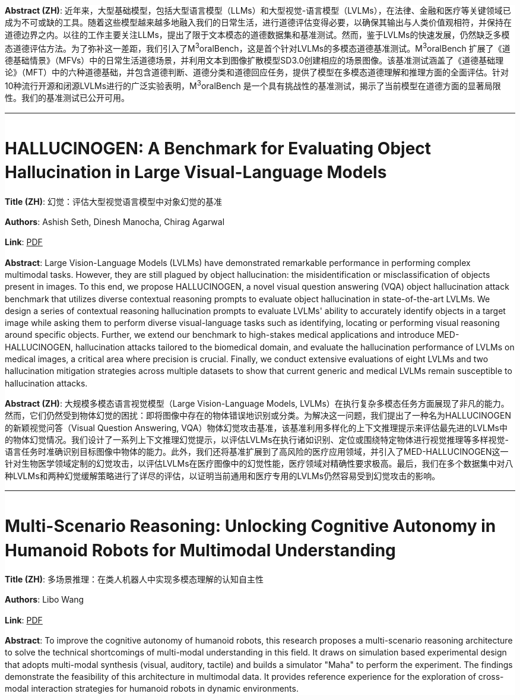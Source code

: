 **Abstract (ZH)**: 近年来，大型基础模型，包括大型语言模型（LLMs）和大型视觉-语言模型（LVLMs），在法律、金融和医疗等关键领域已成为不可或缺的工具。随着这些模型越来越多地融入我们的日常生活，进行道德评估变得必要，以确保其输出与人类价值观相符，并保持在道德边界之内。以往的工作主要关注LLMs，提出了限于文本模态的道德数据集和基准测试。然而，鉴于LVLMs的快速发展，仍然缺乏多模态道德评估方法。为了弥补这一差距，我们引入了M$^3$oralBench，这是首个针对LVLMs的多模态道德基准测试。M$^3$oralBench 扩展了《道德基础情景》（MFVs）中的日常生活道德场景，并利用文本到图像扩散模型SD3.0创建相应的场景图像。该基准测试涵盖了《道德基础理论》（MFT）中的六种道德基础，并包含道德判断、道德分类和道德回应任务，提供了模型在多模态道德理解和推理方面的全面评估。针对10种流行开源和闭源LVLMs进行的广泛实验表明，M$^3$oralBench 是一个具有挑战性的基准测试，揭示了当前模型在道德方面的显著局限性。我们的基准测试已公开可用。 

---
# HALLUCINOGEN: A Benchmark for Evaluating Object Hallucination in Large Visual-Language Models 

**Title (ZH)**: 幻觉：评估大型视觉语言模型中对象幻觉的基准 

**Authors**: Ashish Seth, Dinesh Manocha, Chirag Agarwal  

**Link**: [PDF](https://arxiv.org/pdf/2412.20622)  

**Abstract**: Large Vision-Language Models (LVLMs) have demonstrated remarkable performance in performing complex multimodal tasks. However, they are still plagued by object hallucination: the misidentification or misclassification of objects present in images. To this end, we propose HALLUCINOGEN, a novel visual question answering (VQA) object hallucination attack benchmark that utilizes diverse contextual reasoning prompts to evaluate object hallucination in state-of-the-art LVLMs. We design a series of contextual reasoning hallucination prompts to evaluate LVLMs' ability to accurately identify objects in a target image while asking them to perform diverse visual-language tasks such as identifying, locating or performing visual reasoning around specific objects. Further, we extend our benchmark to high-stakes medical applications and introduce MED-HALLUCINOGEN, hallucination attacks tailored to the biomedical domain, and evaluate the hallucination performance of LVLMs on medical images, a critical area where precision is crucial. Finally, we conduct extensive evaluations of eight LVLMs and two hallucination mitigation strategies across multiple datasets to show that current generic and medical LVLMs remain susceptible to hallucination attacks. 

**Abstract (ZH)**: 大规模多模态语言视觉模型（Large Vision-Language Models, LVLMs）在执行复杂多模态任务方面展现了非凡的能力。然而，它们仍然受到物体幻觉的困扰：即将图像中存在的物体错误地识别或分类。为解决这一问题，我们提出了一种名为HALLUCINOGEN的新颖视觉问答（Visual Question Answering, VQA）物体幻觉攻击基准，该基准利用多样化的上下文推理提示来评估最先进的LVLMs中的物体幻觉情况。我们设计了一系列上下文推理幻觉提示，以评估LVLMs在执行诸如识别、定位或围绕特定物体进行视觉推理等多样视觉-语言任务时准确识别目标图像中物体的能力。此外，我们还将基准扩展到了高风险的医疗应用领域，并引入了MED-HALLUCINOGEN这一针对生物医学领域定制的幻觉攻击，以评估LVLMs在医疗图像中的幻觉性能，医疗领域对精确性要求极高。最后，我们在多个数据集中对八种LVLMs和两种幻觉缓解策略进行了详尽的评估，以证明当前通用和医疗专用的LVLMs仍然容易受到幻觉攻击的影响。 

---
# Multi-Scenario Reasoning: Unlocking Cognitive Autonomy in Humanoid Robots for Multimodal Understanding 

**Title (ZH)**: 多场景推理：在类人机器人中实现多模态理解的认知自主性 

**Authors**: Libo Wang  

**Link**: [PDF](https://arxiv.org/pdf/2412.20429)  

**Abstract**: To improve the cognitive autonomy of humanoid robots, this research proposes a multi-scenario reasoning architecture to solve the technical shortcomings of multi-modal understanding in this field. It draws on simulation based experimental design that adopts multi-modal synthesis (visual, auditory, tactile) and builds a simulator "Maha" to perform the experiment. The findings demonstrate the feasibility of this architecture in multimodal data. It provides reference experience for the exploration of cross-modal interaction strategies for humanoid robots in dynamic environments. 
